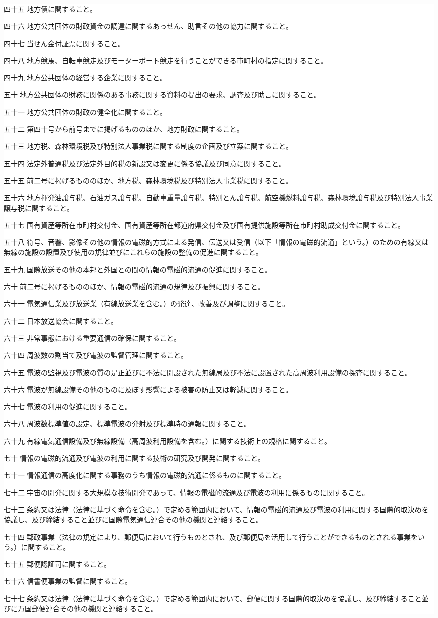 四十五 地方債に関すること。

四十六 地方公共団体の財政資金の調達に関するあっせん、助言その他の協力に関すること。

四十七 当せん金付証票に関すること。

四十八 地方競馬、自転車競走及びモーターボート競走を行うことができる市町村の指定に関すること。

四十九 地方公共団体の経営する企業に関すること。

五十 地方公共団体の財務に関係のある事務に関する資料の提出の要求、調査及び助言に関すること。

五十一 地方公共団体の財政の健全化に関すること。

五十二 第四十号から前号までに掲げるもののほか、地方財政に関すること。

五十三 地方税、森林環境税及び特別法人事業税に関する制度の企画及び立案に関すること。

五十四 法定外普通税及び法定外目的税の新設又は変更に係る協議及び同意に関すること。

五十五 前二号に掲げるもののほか、地方税、森林環境税及び特別法人事業税に関すること。

五十六 地方揮発油譲与税、石油ガス譲与税、自動車重量譲与税、特別とん譲与税、航空機燃料譲与税、森林環境譲与税及び特別法人事業譲与税に関すること。

五十七 国有資産等所在市町村交付金、国有資産等所在都道府県交付金及び国有提供施設等所在市町村助成交付金に関すること。

五十八 符号、音響、影像その他の情報の電磁的方式による発信、伝送又は受信（以下「情報の電磁的流通」という。）のための有線又は無線の施設の設置及び使用の規律並びにこれらの施設の整備の促進に関すること。

五十九 国際放送その他の本邦と外国との間の情報の電磁的流通の促進に関すること。

六十 前二号に掲げるもののほか、情報の電磁的流通の規律及び振興に関すること。

六十一 電気通信業及び放送業（有線放送業を含む。）の発達、改善及び調整に関すること。

六十二 日本放送協会に関すること。

六十三 非常事態における重要通信の確保に関すること。

六十四 周波数の割当て及び電波の監督管理に関すること。

六十五 電波の監視及び電波の質の是正並びに不法に開設された無線局及び不法に設置された高周波利用設備の探査に関すること。

六十六 電波が無線設備その他のものに及ぼす影響による被害の防止又は軽減に関すること。

六十七 電波の利用の促進に関すること。

六十八 周波数標準値の設定、標準電波の発射及び標準時の通報に関すること。

六十九 有線電気通信設備及び無線設備（高周波利用設備を含む。）に関する技術上の規格に関すること。

七十 情報の電磁的流通及び電波の利用に関する技術の研究及び開発に関すること。

七十一 情報通信の高度化に関する事務のうち情報の電磁的流通に係るものに関すること。

七十二 宇宙の開発に関する大規模な技術開発であって、情報の電磁的流通及び電波の利用に係るものに関すること。

七十三 条約又は法律（法律に基づく命令を含む。）で定める範囲内において、情報の電磁的流通及び電波の利用に関する国際的取決めを協議し、及び締結すること並びに国際電気通信連合その他の機関と連絡すること。

七十四 郵政事業（法律の規定により、郵便局において行うものとされ、及び郵便局を活用して行うことができるものとされる事業をいう。）に関すること。

七十五 郵便認証司に関すること。

七十六 信書便事業の監督に関すること。

七十七 条約又は法律（法律に基づく命令を含む。）で定める範囲内において、郵便に関する国際的取決めを協議し、及び締結すること並びに万国郵便連合その他の機関と連絡すること。

